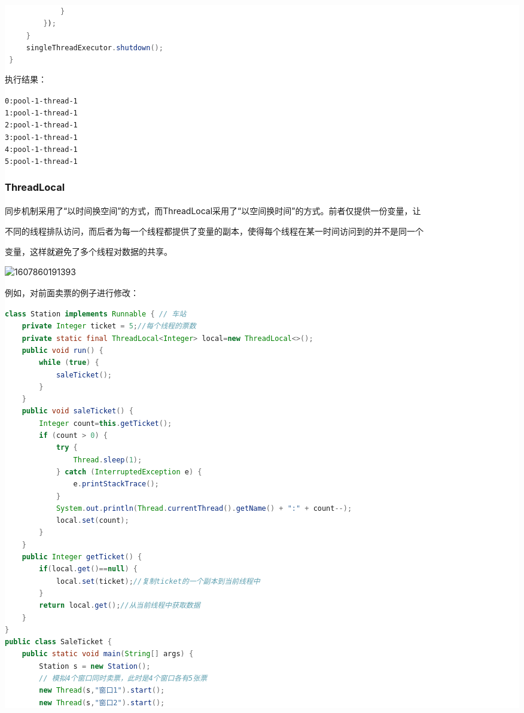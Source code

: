    ```java
   		        }
   		    });
   		}
   		singleThreadExecutor.shutdown();
   	}
   ```

   

   执行结果：

   ```txt
   0:pool-1-thread-1
   1:pool-1-thread-1
   2:pool-1-thread-1
   3:pool-1-thread-1
   4:pool-1-thread-1
   5:pool-1-thread-1
   ```



### ThreadLocal

同步机制采用了“以时间换空间”的方式，而ThreadLocal采用了“以空间换时间”的方式。前者仅提供一份变量，让

不同的线程排队访问，而后者为每一个线程都提供了变量的副本，使得每个线程在某一时间访问到的并不是同一个

变量，这样就避免了多个线程对数据的共享。

![1607860191393](D:/上课/网课/文档/JavaSE/image/a1a25c13-6c0f-472b-b75c-367cb6e29d59.png)

例如，对前面卖票的例子进行修改：

```java
class Station implements Runnable { // 车站
	private Integer ticket = 5;//每个线程的票数
	private static final ThreadLocal<Integer> local=new ThreadLocal<>();
	public void run() {
		while (true) {
			saleTicket();
		}
	}
	public void saleTicket() {
		Integer count=this.getTicket();
		if (count > 0) {
			try {
				Thread.sleep(1);
			} catch (InterruptedException e) {
				e.printStackTrace();
			}
			System.out.println(Thread.currentThread().getName() + ":" + count--);
			local.set(count);
		}
	}
	public Integer getTicket() {
		if(local.get()==null) {
			local.set(ticket);//复制ticket的一个副本到当前线程中
		}
		return local.get();//从当前线程中获取数据
	}
}
public class SaleTicket {
	public static void main(String[] args) {
		Station s = new Station();
		// 模拟4个窗口同时卖票，此时是4个窗口各有5张票
		new Thread(s,"窗口1").start();
		new Thread(s,"窗口2").start();
```